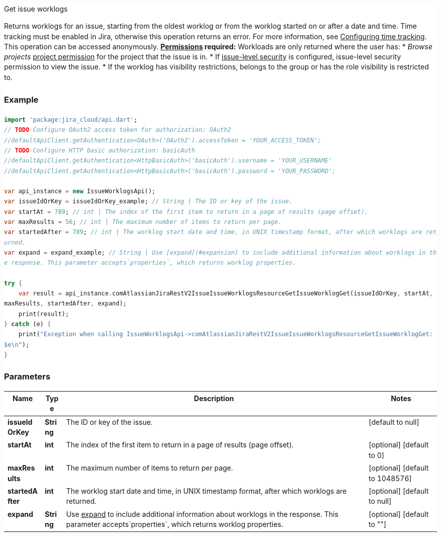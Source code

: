 Get issue worklogs

Returns worklogs for an issue, starting from the oldest worklog or from the worklog started on or after a date and time.  Time tracking must be enabled in Jira, otherwise this operation returns an error. For more information, see [Configuring time tracking](https://confluence.atlassian.com/x/qoXKM).  This operation can be accessed anonymously.  **[Permissions](#permissions) required:** Workloads are only returned where the user has:   *  *Browse projects* [project permission](https://confluence.atlassian.com/x/yodKLg) for the project that the issue is in.  *  If [issue-level security](https://confluence.atlassian.com/x/J4lKLg) is configured, issue-level security permission to view the issue.  *  If the worklog has visibility restrictions, belongs to the group or has the role visibility is restricted to.

### Example 
```dart
import 'package:jira_cloud/api.dart';
// TODO Configure OAuth2 access token for authorization: OAuth2
//defaultApiClient.getAuthentication<OAuth>('OAuth2').accessToken = 'YOUR_ACCESS_TOKEN';
// TODO Configure HTTP basic authorization: basicAuth
//defaultApiClient.getAuthentication<HttpBasicAuth>('basicAuth').username = 'YOUR_USERNAME'
//defaultApiClient.getAuthentication<HttpBasicAuth>('basicAuth').password = 'YOUR_PASSWORD';

var api_instance = new IssueWorklogsApi();
var issueIdOrKey = issueIdOrKey_example; // String | The ID or key of the issue.
var startAt = 789; // int | The index of the first item to return in a page of results (page offset).
var maxResults = 56; // int | The maximum number of items to return per page.
var startedAfter = 789; // int | The worklog start date and time, in UNIX timestamp format, after which worklogs are returned.
var expand = expand_example; // String | Use [expand](#expansion) to include additional information about worklogs in the response. This parameter accepts`properties`, which returns worklog properties.

try { 
    var result = api_instance.comAtlassianJiraRestV2IssueIssueWorklogsResourceGetIssueWorklogGet(issueIdOrKey, startAt, maxResults, startedAfter, expand);
    print(result);
} catch (e) {
    print("Exception when calling IssueWorklogsApi->comAtlassianJiraRestV2IssueIssueWorklogsResourceGetIssueWorklogGet: $e\n");
}
```

### Parameters

Name | Type | Description  | Notes
------------- | ------------- | ------------- | -------------
 **issueIdOrKey** | **String**| The ID or key of the issue. | [default to null]
 **startAt** | **int**| The index of the first item to return in a page of results (page offset). | [optional] [default to 0]
 **maxResults** | **int**| The maximum number of items to return per page. | [optional] [default to 1048576]
 **startedAfter** | **int**| The worklog start date and time, in UNIX timestamp format, after which worklogs are returned. | [optional] [default to null]
 **expand** | **String**| Use [expand](#expansion) to include additional information about worklogs in the response. This parameter accepts&#x60;properties&#x60;, which returns worklog properties. | [optional] [default to &quot;&quot;]
